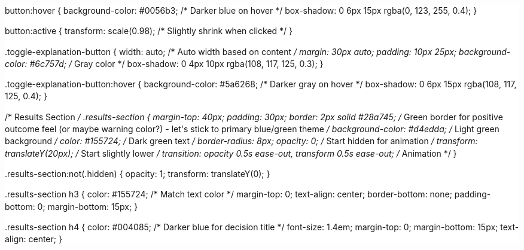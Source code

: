   button:hover {
    background-color: #0056b3; /* Darker blue on hover */
    box-shadow: 0 6px 15px rgba(0, 123, 255, 0.4);
  }

  button:active {
      transform: scale(0.98); /* Slightly shrink when clicked */
  }


   .toggle-explanation-button {
       width: auto; /* Auto width based on content */
       margin: 30px auto;
       padding: 10px 25px;
       background-color: #6c757d; /* Gray color */
       box-shadow: 0 4px 10px rgba(108, 117, 125, 0.3);
   }

   .toggle-explanation-button:hover {
       background-color: #5a6268; /* Darker gray on hover */
        box-shadow: 0 6px 15px rgba(108, 117, 125, 0.4);
   }


  /* Results Section */
  .results-section {
    margin-top: 40px;
    padding: 30px;
    border: 2px solid #28a745; /* Green border for positive outcome feel (or maybe warning color?) - let's stick to primary blue/green theme */
    background-color: #d4edda; /* Light green background */
    color: #155724; /* Dark green text */
    border-radius: 8px;
    opacity: 0; /* Start hidden for animation */
    transform: translateY(20px); /* Start slightly lower */
    transition: opacity 0.5s ease-out, transform 0.5s ease-out; /* Animation */
  }

  .results-section:not(.hidden) {
    opacity: 1;
    transform: translateY(0);
  }

  .results-section h3 {
      color: #155724; /* Match text color */
      margin-top: 0;
      text-align: center;
      border-bottom: none;
      padding-bottom: 0;
      margin-bottom: 15px;
  }

   .results-section h4 {
       color: #004085; /* Darker blue for decision title */
       font-size: 1.4em;
       margin-top: 0;
       margin-bottom: 15px;
       text-align: center;
   }
